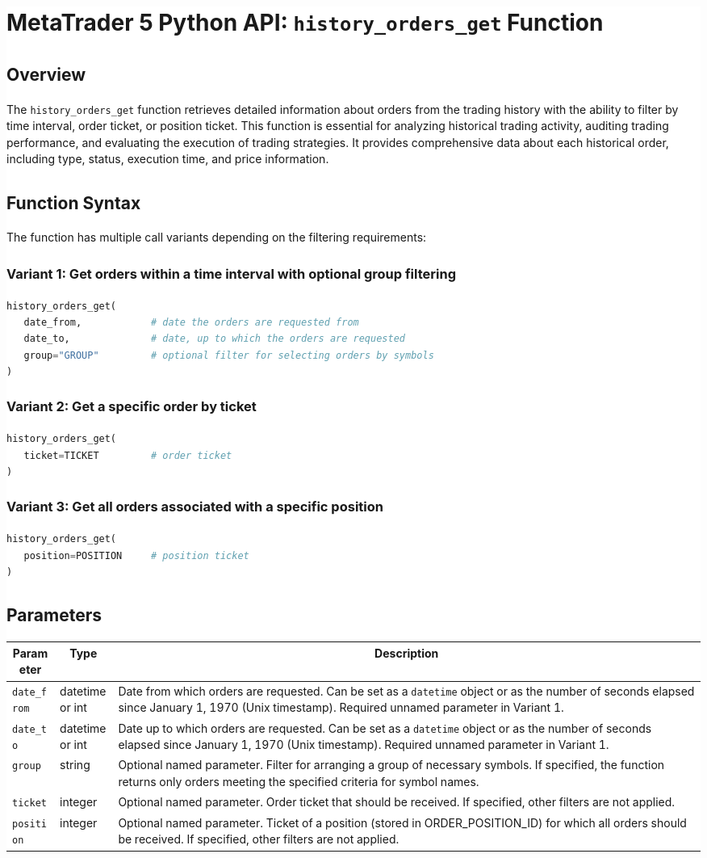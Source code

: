 # MetaTrader 5 Python API: `history_orders_get` Function

## Overview

The `history_orders_get` function retrieves detailed information about orders from the trading history with the ability to filter by time interval, order ticket, or position ticket. This function is essential for analyzing historical trading activity, auditing trading performance, and evaluating the execution of trading strategies. It provides comprehensive data about each historical order, including type, status, execution time, and price information.

## Function Syntax

The function has multiple call variants depending on the filtering requirements:

### Variant 1: Get orders within a time interval with optional group filtering
```python
history_orders_get(
   date_from,            # date the orders are requested from
   date_to,              # date, up to which the orders are requested
   group="GROUP"         # optional filter for selecting orders by symbols
)
```

### Variant 2: Get a specific order by ticket
```python
history_orders_get(
   ticket=TICKET         # order ticket
)
```

### Variant 3: Get all orders associated with a specific position
```python
history_orders_get(
   position=POSITION     # position ticket
)
```

## Parameters

| Parameter | Type | Description |
|-----------|------|-------------|
| `date_from` | datetime or int | Date from which orders are requested. Can be set as a `datetime` object or as the number of seconds elapsed since January 1, 1970 (Unix timestamp). Required unnamed parameter in Variant 1. |
| `date_to` | datetime or int | Date up to which orders are requested. Can be set as a `datetime` object or as the number of seconds elapsed since January 1, 1970 (Unix timestamp). Required unnamed parameter in Variant 1. |
| `group` | string | Optional named parameter. Filter for arranging a group of necessary symbols. If specified, the function returns only orders meeting the specified criteria for symbol names. |
| `ticket` | integer | Optional named parameter. Order ticket that should be received. If specified, other filters are not applied. |
| `position` | integer | Optional named parameter. Ticket of a position (stored in ORDER_POSITION_ID) for which all orders should be received. If specified, other filters are not applied. |

